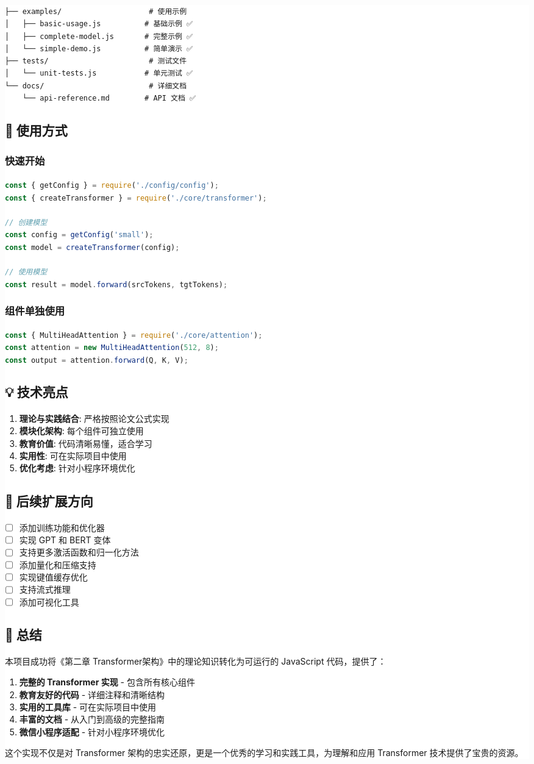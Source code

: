 ```
├── examples/                    # 使用示例
│   ├── basic-usage.js          # 基础示例 ✅
│   ├── complete-model.js       # 完整示例 ✅
│   └── simple-demo.js          # 简单演示 ✅
├── tests/                       # 测试文件
│   └── unit-tests.js           # 单元测试 ✅
└── docs/                        # 详细文档
    └── api-reference.md        # API 文档 ✅
```

## 🚀 使用方式

### 快速开始
```javascript
const { getConfig } = require('./config/config');
const { createTransformer } = require('./core/transformer');

// 创建模型
const config = getConfig('small');
const model = createTransformer(config);

// 使用模型
const result = model.forward(srcTokens, tgtTokens);
```

### 组件单独使用
```javascript
const { MultiHeadAttention } = require('./core/attention');
const attention = new MultiHeadAttention(512, 8);
const output = attention.forward(Q, K, V);
```

## 💡 技术亮点

1. **理论与实践结合**: 严格按照论文公式实现
2. **模块化架构**: 每个组件可独立使用
3. **教育价值**: 代码清晰易懂，适合学习
4. **实用性**: 可在实际项目中使用
5. **优化考虑**: 针对小程序环境优化

## 🔮 后续扩展方向

- [ ] 添加训练功能和优化器
- [ ] 实现 GPT 和 BERT 变体
- [ ] 支持更多激活函数和归一化方法
- [ ] 添加量化和压缩支持
- [ ] 实现键值缓存优化
- [ ] 支持流式推理
- [ ] 添加可视化工具

## 📝 总结

本项目成功将《第二章 Transformer架构》中的理论知识转化为可运行的 JavaScript 代码，提供了：

1. **完整的 Transformer 实现** - 包含所有核心组件
2. **教育友好的代码** - 详细注释和清晰结构  
3. **实用的工具库** - 可在实际项目中使用
4. **丰富的文档** - 从入门到高级的完整指南
5. **微信小程序适配** - 针对小程序环境优化

这个实现不仅是对 Transformer 架构的忠实还原，更是一个优秀的学习和实践工具，为理解和应用 Transformer 技术提供了宝贵的资源。
